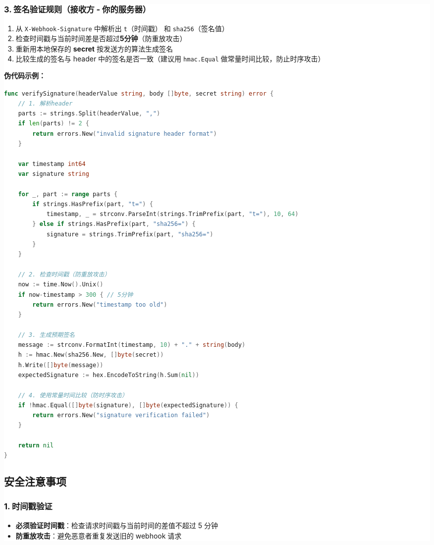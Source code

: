 ### 3. 签名验证规则（接收方 - 你的服务器）

1. 从 `X-Webhook-Signature` 中解析出 `t`（时间戳） 和 `sha256`（签名值）
2. 检查时间戳与当前时间差是否超过**5分钟**（防重放攻击）
3. 重新用本地保存的 **secret** 按发送方的算法生成签名
4. 比较生成的签名与 header 中的签名是否一致（建议用 `hmac.Equal` 做常量时间比较，防止时序攻击）

**伪代码示例：**
```go
func verifySignature(headerValue string, body []byte, secret string) error {
    // 1. 解析header
    parts := strings.Split(headerValue, ",")
    if len(parts) != 2 {
        return errors.New("invalid signature header format")
    }
    
    var timestamp int64
    var signature string
    
    for _, part := range parts {
        if strings.HasPrefix(part, "t=") {
            timestamp, _ = strconv.ParseInt(strings.TrimPrefix(part, "t="), 10, 64)
        } else if strings.HasPrefix(part, "sha256=") {
            signature = strings.TrimPrefix(part, "sha256=")
        }
    }
    
    // 2. 检查时间戳（防重放攻击）
    now := time.Now().Unix()
    if now-timestamp > 300 { // 5分钟
        return errors.New("timestamp too old")
    }
    
    // 3. 生成预期签名
    message := strconv.FormatInt(timestamp, 10) + "." + string(body)
    h := hmac.New(sha256.New, []byte(secret))
    h.Write([]byte(message))
    expectedSignature := hex.EncodeToString(h.Sum(nil))
    
    // 4. 使用常量时间比较（防时序攻击）
    if !hmac.Equal([]byte(signature), []byte(expectedSignature)) {
        return errors.New("signature verification failed")
    }
    
    return nil
}
```

## 安全注意事项

### 1. 时间戳验证
- **必须验证时间戳**：检查请求时间戳与当前时间的差值不超过 5 分钟
- **防重放攻击**：避免恶意者重复发送旧的 webhook 请求
